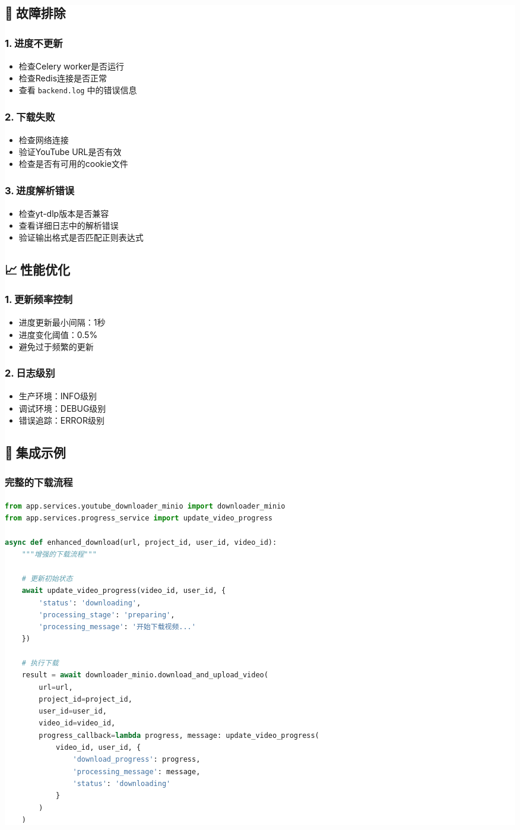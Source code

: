 ## 🚨 故障排除

### 1. 进度不更新
- 检查Celery worker是否运行
- 检查Redis连接是否正常
- 查看 `backend.log` 中的错误信息

### 2. 下载失败
- 检查网络连接
- 验证YouTube URL是否有效
- 检查是否有可用的cookie文件

### 3. 进度解析错误
- 检查yt-dlp版本是否兼容
- 查看详细日志中的解析错误
- 验证输出格式是否匹配正则表达式

## 📈 性能优化

### 1. 更新频率控制
- 进度更新最小间隔：1秒
- 进度变化阈值：0.5%
- 避免过于频繁的更新

### 2. 日志级别
- 生产环境：INFO级别
- 调试环境：DEBUG级别
- 错误追踪：ERROR级别

## 🔄 集成示例

### 完整的下载流程
```python
from app.services.youtube_downloader_minio import downloader_minio
from app.services.progress_service import update_video_progress

async def enhanced_download(url, project_id, user_id, video_id):
    """增强的下载流程"""
    
    # 更新初始状态
    await update_video_progress(video_id, user_id, {
        'status': 'downloading',
        'processing_stage': 'preparing',
        'processing_message': '开始下载视频...'
    })
    
    # 执行下载
    result = await downloader_minio.download_and_upload_video(
        url=url,
        project_id=project_id,
        user_id=user_id,
        video_id=video_id,
        progress_callback=lambda progress, message: update_video_progress(
            video_id, user_id, {
                'download_progress': progress,
                'processing_message': message,
                'status': 'downloading'
            }
        )
    )
```